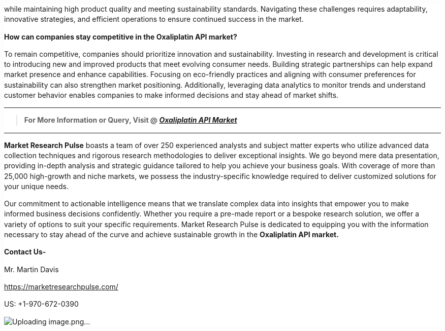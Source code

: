 while maintaining high product quality and meeting sustainability standards. Navigating these challenges requires adaptability, innovative strategies, and efficient operations to ensure continued success in the market.</p><p><strong>How can companies stay competitive in the Oxaliplatin API market?</strong></p><p>To remain competitive, companies should prioritize innovation and sustainability. Investing in research and development is critical to introducing new and improved products that meet evolving consumer needs. Building strategic partnerships can help expand market presence and enhance capabilities. Focusing on eco-friendly practices and aligning with consumer preferences for sustainability can also strengthen market positioning. Additionally, leveraging data analytics to monitor trends and understand customer behavior enables companies to make informed decisions and stay ahead of market shifts.</p><hr /><blockquote><p><strong>For More Information or Query, Visit @&nbsp;<em><a href="https://marketresearchpulse.com/report/52160/oxaliplatin-api-market?utm_source=Linkedin&utm_medium=019">Oxaliplatin API Market</a></em></strong></p></blockquote><hr /><p><strong>Market Research Pulse</strong> boasts a team of over 250 experienced analysts and subject matter experts who utilize advanced data collection techniques and rigorous research methodologies to deliver exceptional insights. We go beyond mere data presentation, providing in-depth analysis and strategic guidance tailored to help you achieve your business goals. With coverage of more than 25,000 high-growth and niche markets, we possess the industry-specific knowledge required to deliver customized solutions for your unique needs.</p><p>Our commitment to actionable intelligence means that we translate complex data into insights that empower you to make informed business decisions confidently. Whether you require a pre-made report or a bespoke research solution, we offer a variety of options to suit your specific requirements. Market Research Pulse is dedicated to equipping you with the information necessary to stay ahead of the curve and achieve sustainable growth in the <strong>Oxaliplatin API market.</strong></p><p><strong>Contact Us-</strong></p><p>Mr. Martin Davis</p><p>https://marketresearchpulse.com/</p><p>US: +1-970-672-0390</p>
![Uploading image.png…]()
